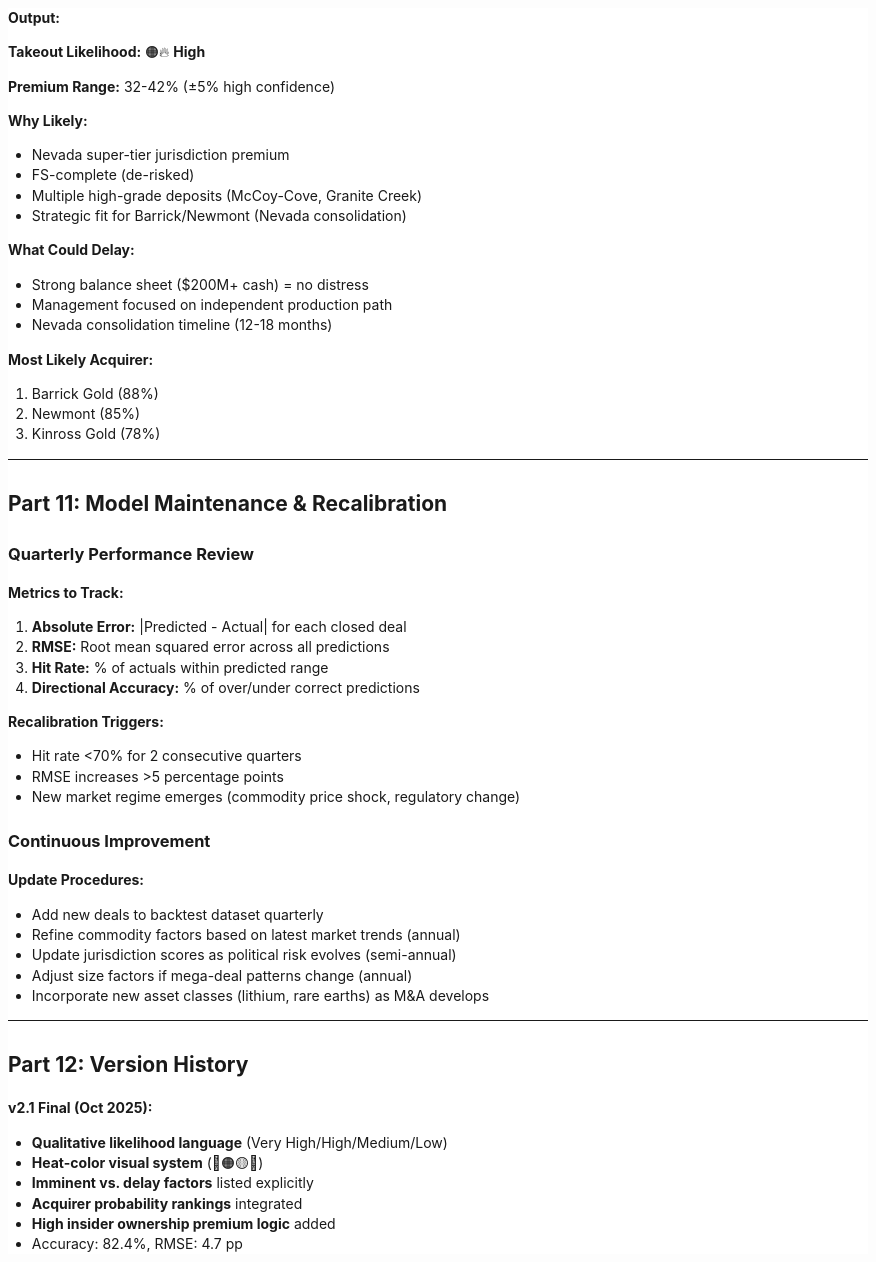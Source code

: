 **Output:**

**Takeout Likelihood:** 🟠🔥 **High**

**Premium Range:** 32-42% (±5% high confidence)

**Why Likely:**
- Nevada super-tier jurisdiction premium
- FS-complete (de-risked)
- Multiple high-grade deposits (McCoy-Cove, Granite Creek)
- Strategic fit for Barrick/Newmont (Nevada consolidation)

**What Could Delay:**
- Strong balance sheet ($200M+ cash) = no distress
- Management focused on independent production path
- Nevada consolidation timeline (12-18 months)

**Most Likely Acquirer:**
1. Barrick Gold (88%)
2. Newmont (85%)
3. Kinross Gold (78%)

---

## Part 11: Model Maintenance & Recalibration

### Quarterly Performance Review

**Metrics to Track:**
1. **Absolute Error:** |Predicted - Actual| for each closed deal
2. **RMSE:** Root mean squared error across all predictions
3. **Hit Rate:** % of actuals within predicted range
4. **Directional Accuracy:** % of over/under correct predictions

**Recalibration Triggers:**
- Hit rate <70% for 2 consecutive quarters
- RMSE increases >5 percentage points
- New market regime emerges (commodity price shock, regulatory change)

### Continuous Improvement

**Update Procedures:**
- Add new deals to backtest dataset quarterly
- Refine commodity factors based on latest market trends (annual)
- Update jurisdiction scores as political risk evolves (semi-annual)
- Adjust size factors if mega-deal patterns change (annual)
- Incorporate new asset classes (lithium, rare earths) as M&A develops

---

## Part 12: Version History

**v2.1 Final (Oct 2025):**
- **Qualitative likelihood language** (Very High/High/Medium/Low)
- **Heat-color visual system** (🔴🟠🟡🔵)
- **Imminent vs. delay factors** listed explicitly
- **Acquirer probability rankings** integrated
- **High insider ownership premium logic** added
- Accuracy: 82.4%, RMSE: 4.7 pp
